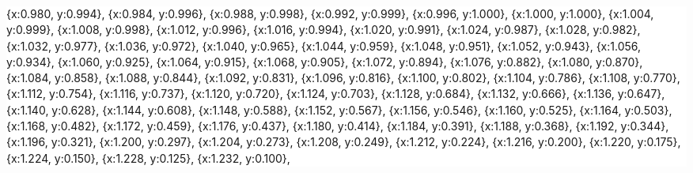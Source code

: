 {x:0.980, y:0.994},
{x:0.984, y:0.996},
{x:0.988, y:0.998},
{x:0.992, y:0.999},
{x:0.996, y:1.000},
{x:1.000, y:1.000},
{x:1.004, y:0.999},
{x:1.008, y:0.998},
{x:1.012, y:0.996},
{x:1.016, y:0.994},
{x:1.020, y:0.991},
{x:1.024, y:0.987},
{x:1.028, y:0.982},
{x:1.032, y:0.977},
{x:1.036, y:0.972},
{x:1.040, y:0.965},
{x:1.044, y:0.959},
{x:1.048, y:0.951},
{x:1.052, y:0.943},
{x:1.056, y:0.934},
{x:1.060, y:0.925},
{x:1.064, y:0.915},
{x:1.068, y:0.905},
{x:1.072, y:0.894},
{x:1.076, y:0.882},
{x:1.080, y:0.870},
{x:1.084, y:0.858},
{x:1.088, y:0.844},
{x:1.092, y:0.831},
{x:1.096, y:0.816},
{x:1.100, y:0.802},
{x:1.104, y:0.786},
{x:1.108, y:0.770},
{x:1.112, y:0.754},
{x:1.116, y:0.737},
{x:1.120, y:0.720},
{x:1.124, y:0.703},
{x:1.128, y:0.684},
{x:1.132, y:0.666},
{x:1.136, y:0.647},
{x:1.140, y:0.628},
{x:1.144, y:0.608},
{x:1.148, y:0.588},
{x:1.152, y:0.567},
{x:1.156, y:0.546},
{x:1.160, y:0.525},
{x:1.164, y:0.503},
{x:1.168, y:0.482},
{x:1.172, y:0.459},
{x:1.176, y:0.437},
{x:1.180, y:0.414},
{x:1.184, y:0.391},
{x:1.188, y:0.368},
{x:1.192, y:0.344},
{x:1.196, y:0.321},
{x:1.200, y:0.297},
{x:1.204, y:0.273},
{x:1.208, y:0.249},
{x:1.212, y:0.224},
{x:1.216, y:0.200},
{x:1.220, y:0.175},
{x:1.224, y:0.150},
{x:1.228, y:0.125},
{x:1.232, y:0.100},